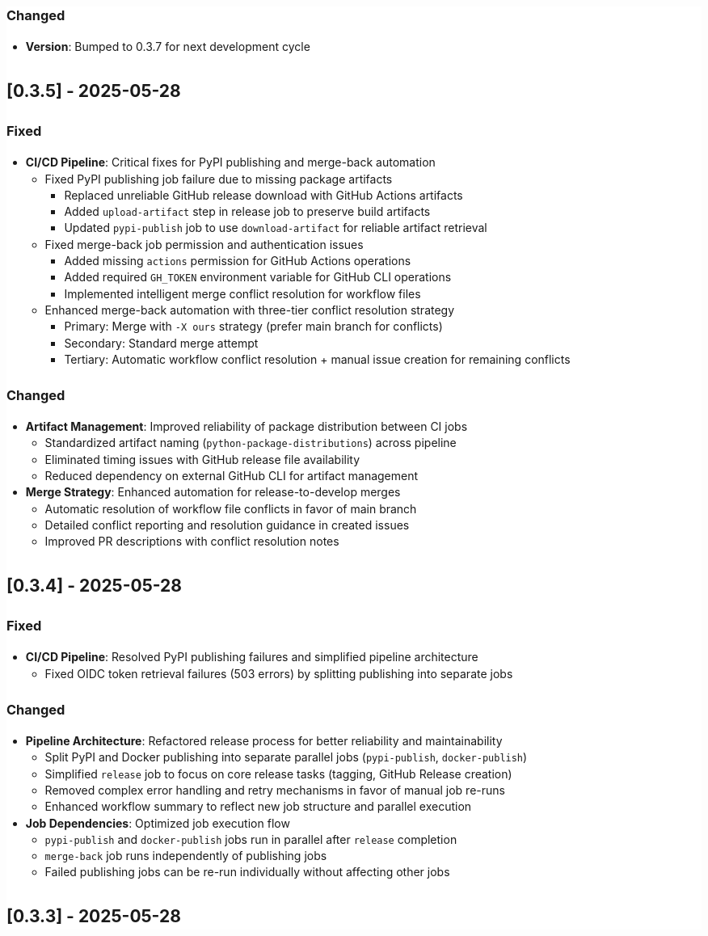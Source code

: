 ### Changed
- **Version**: Bumped to 0.3.7 for next development cycle

## [0.3.5] - 2025-05-28

### Fixed
- **CI/CD Pipeline**: Critical fixes for PyPI publishing and merge-back automation
  - Fixed PyPI publishing job failure due to missing package artifacts
    - Replaced unreliable GitHub release download with GitHub Actions artifacts
    - Added `upload-artifact` step in release job to preserve build artifacts
    - Updated `pypi-publish` job to use `download-artifact` for reliable artifact retrieval
  - Fixed merge-back job permission and authentication issues
    - Added missing `actions` permission for GitHub Actions operations
    - Added required `GH_TOKEN` environment variable for GitHub CLI operations
    - Implemented intelligent merge conflict resolution for workflow files
  - Enhanced merge-back automation with three-tier conflict resolution strategy
    - Primary: Merge with `-X ours` strategy (prefer main branch for conflicts)
    - Secondary: Standard merge attempt
    - Tertiary: Automatic workflow conflict resolution + manual issue creation for remaining conflicts

### Changed
- **Artifact Management**: Improved reliability of package distribution between CI jobs
  - Standardized artifact naming (`python-package-distributions`) across pipeline
  - Eliminated timing issues with GitHub release file availability
  - Reduced dependency on external GitHub CLI for artifact management
- **Merge Strategy**: Enhanced automation for release-to-develop merges
  - Automatic resolution of workflow file conflicts in favor of main branch
  - Detailed conflict reporting and resolution guidance in created issues
  - Improved PR descriptions with conflict resolution notes

## [0.3.4] - 2025-05-28

### Fixed
- **CI/CD Pipeline**: Resolved PyPI publishing failures and simplified pipeline architecture
  - Fixed OIDC token retrieval failures (503 errors) by splitting publishing into separate jobs

### Changed
- **Pipeline Architecture**: Refactored release process for better reliability and maintainability
  - Split PyPI and Docker publishing into separate parallel jobs (`pypi-publish`, `docker-publish`)
  - Simplified `release` job to focus on core release tasks (tagging, GitHub Release creation)
  - Removed complex error handling and retry mechanisms in favor of manual job re-runs
  - Enhanced workflow summary to reflect new job structure and parallel execution
- **Job Dependencies**: Optimized job execution flow
  - `pypi-publish` and `docker-publish` jobs run in parallel after `release` completion
  - `merge-back` job runs independently of publishing jobs
  - Failed publishing jobs can be re-run individually without affecting other jobs

## [0.3.3] - 2025-05-28
